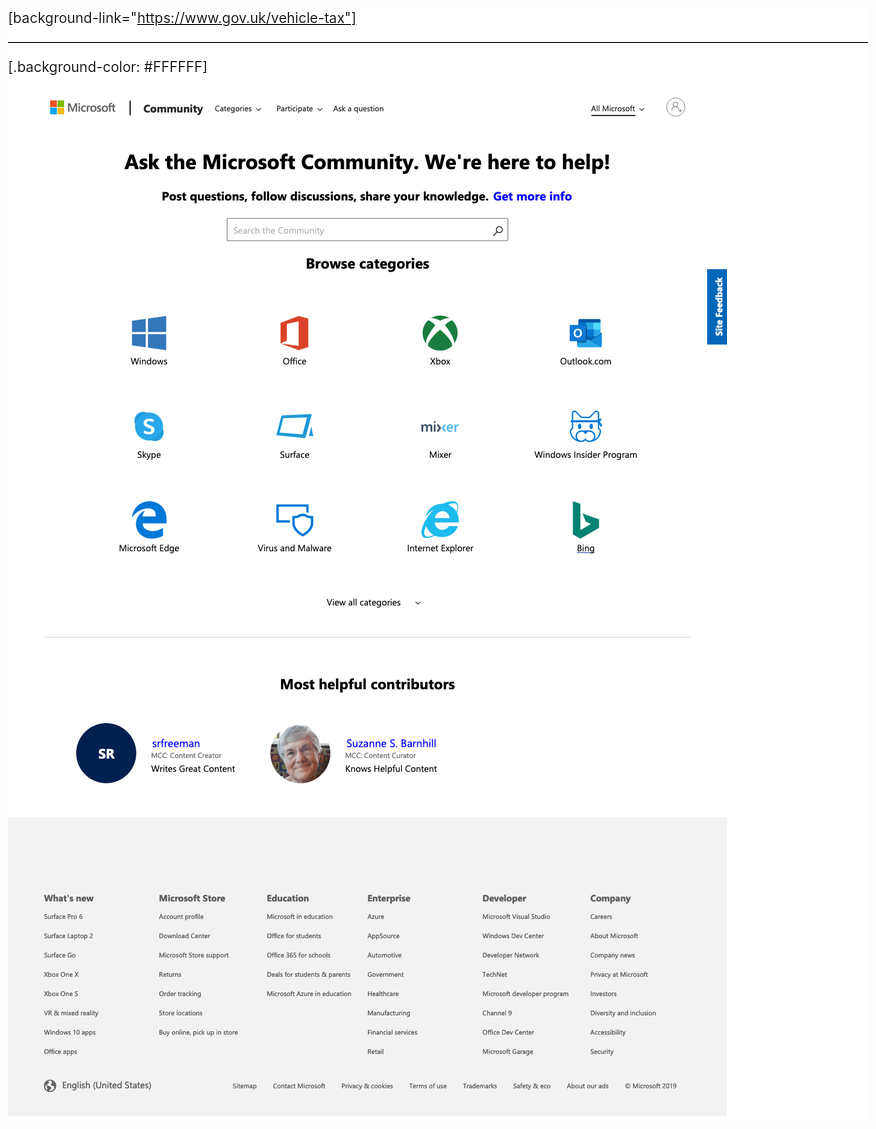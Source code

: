 [background-link="https://www.gov.uk/vehicle-tax"]

---

[.background-color: #FFFFFF]

![fit](images/https___answers.microsoft.com_en-us.png "https://answers.microsoft.com/en-us")
